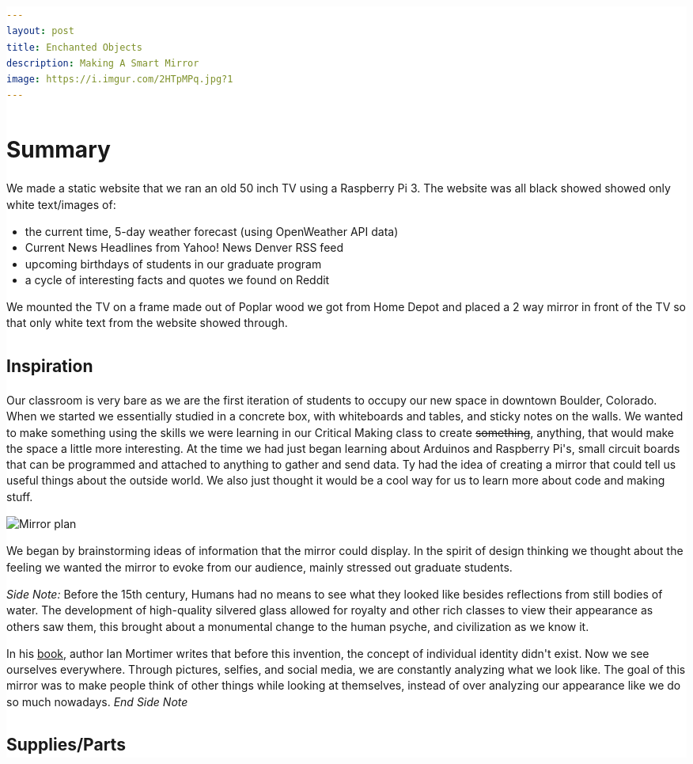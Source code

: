 ```yaml
---
layout: post
title: Enchanted Objects 
description: Making A Smart Mirror
image: https://i.imgur.com/2HTpMPq.jpg?1
---
```


# Summary

We made a static website that we ran an old 50 inch TV using a Raspberry Pi 3. The website was all black showed showed only white text/images of:
- the current time, 5-day weather forecast (using OpenWeather API data)
- Current News Headlines from Yahoo! News Denver RSS feed
- upcoming birthdays of students in our graduate program
- a cycle of interesting facts and quotes we found on Reddit

We mounted the TV on a frame made out of Poplar wood we got from Home Depot and placed a 2 way mirror in front of the TV so that only white text from the website showed through.

## Inspiration

Our classroom is very bare as we are the first iteration of students to occupy our new space in downtown Boulder, Colorado. When we started we essentially studied in a concrete box, with whiteboards and tables, and sticky notes on the walls. We wanted to make something using the skills we were learning in our Critical Making class to create ~~something~~, anything, that would make the space a little more interesting. At the time we had just began learning about Arduinos and Raspberry Pi's, small circuit boards that can be programmed and attached to anything to gather and send data. Ty had the idea of creating a mirror that could tell us useful things about the outside world. We also just thought it would be a cool way for us to learn more about code and making stuff.

<img src="https://lh5.googleusercontent.com/FzEuycNiL1u91uGHvHhfcgP8XegMeoOeYnEQEyPiYLlF2JsYHrGGDytuGZ48kI6NGdioCz6dxc5MHz0TU0spg8qzsxSrqnvt0QWVdnQLU-FOuBwzqbtX6uArSEpRNIjgzlVRaFPj" alt="Mirror plan" width="500">


We began by brainstorming ideas of information that the mirror could display. In the spirit of design thinking we thought about the feeling we wanted the mirror to evoke from our audience, mainly stressed out graduate students.

*Side Note:* Before the 15th century, Humans had no means to see what they looked like besides reflections from still bodies of water. The development of high-quality silvered glass allowed for royalty and other rich classes to view their appearance as others saw them, this brought about a monumental change to the human psyche, and civilization as we know it.

In his [book,](http://pegasusbooks.com/books/millennium-9781681772431-hardcover) author Ian Mortimer writes that before this invention, the concept of individual identity didn't exist.  Now we see ourselves everywhere. Through pictures, selfies, and social media, we are constantly analyzing what we look like. The goal of this mirror was to make people think of other things while looking at themselves, instead of over analyzing our appearance like we do so much nowadays. *End Side Note*

## Supplies/Parts
